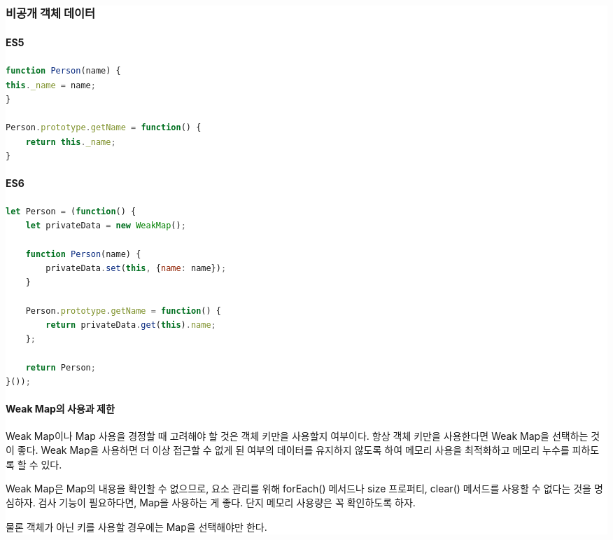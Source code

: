 

### 비공개 객체 데이터

#### ES5

```javascript
function Person(name) {
this._name = name;
}

Person.prototype.getName = function() {
    return this._name;
}
```

#### ES6

```javascript
let Person = (function() {
    let privateData = new WeakMap();
    
    function Person(name) {
        privateData.set(this, {name: name});
    }
    
    Person.prototype.getName = function() {
        return privateData.get(this).name;
    };
    
    return Person;
}());
```



#### Weak Map의 사용과 제한

Weak Map이나 Map 사용을 경정할 때 고려해야 할 것은 객체 키만을 사용할지 여부이다. 항상 객체 키만을 사용한다면 Weak Map을 선택하는 것이 좋다. Weak Map을 사용하면 더 이상 접근할 수 없게 된 여부의 데이터를 유지하지 않도록 하여 메모리 사용을 최적화하고 메모리 누수를 피하도록 할 수 있다.



Weak Map은 Map의 내용을 확인할 수 없으므로, 요소 관리를 위해 forEach() 메서드나 size 프로퍼티, clear() 메서드를 사용할 수 없다는 것을 명심하자. 검사 기능이 필요하다면, Map을 사용하는 게 좋다. 단지 메모리 사용량은 꼭 확인하도록 하자.

물론 객체가 아닌 키를 사용할 경우에는 Map을 선택해야만 한다.



